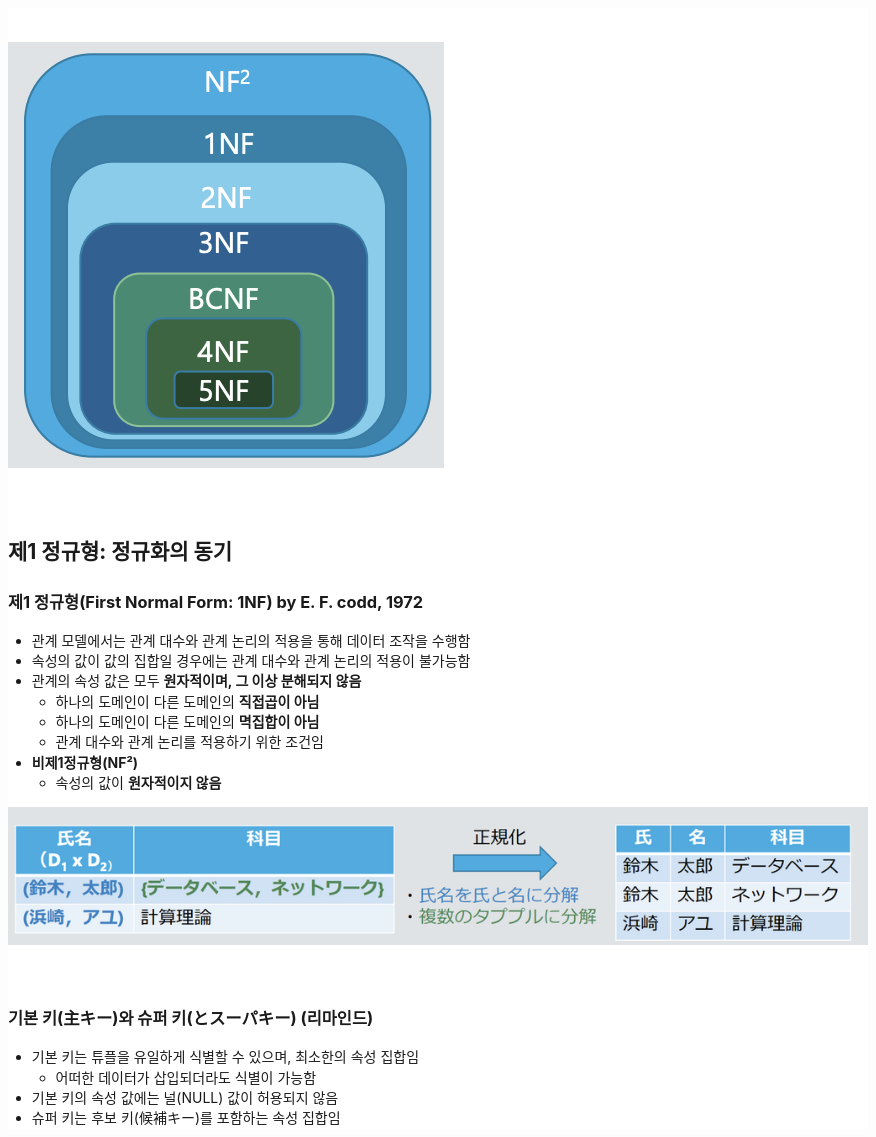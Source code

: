 <br />

![](/attachments/database-7-00.png)

<br />

## 제1 정규형: 정규화의 동기
### 제1 정규형(First Normal Form: 1NF) by E. F. codd, 1972
- 관계 모델에서는 관계 대수와 관계 논리의 적용을 통해 데이터 조작을 수행함
- 속성의 값이 값의 집합일 경우에는 관계 대수와 관계 논리의 적용이 불가능함
- 관계의 속성 값은 모두 **원자적이며, 그 이상 분해되지 않음**
	- 하나의 도메인이 다른 도메인의 **직접곱이 아님**
	- 하나의 도메인이 다른 도메인의 **멱집합이 아님**
	- 관계 대수와 관계 논리를 적용하기 위한 조건임
- **비제1정규형(NF²)**
	- 속성의 값이 **원자적이지 않음**

![](/attachments/database-7-04.png)

<br />

### 기본 키(主キー)와 슈퍼 키(とスーパキー) (리마인드)
- 기본 키는 튜플을 유일하게 식별할 수 있으며, 최소한의 속성 집합임
	- 어떠한 데이터가 삽입되더라도 식별이 가능함
- 기본 키의 속성 값에는 널(NULL) 값이 허용되지 않음
- 슈퍼 키는 후보 키(候補キー)를 포함하는 속성 집합임
